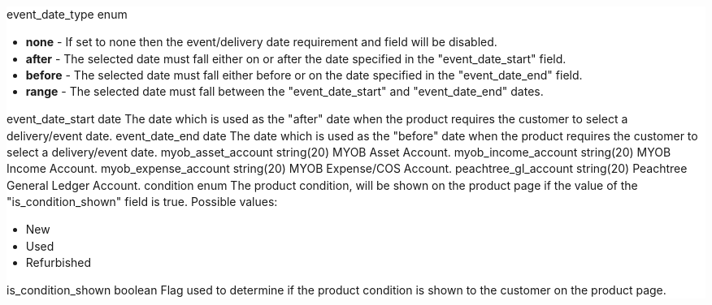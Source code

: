   <td> event_date_type </td>
  <td> enum </td>
  <td><ul>
    <li><strong>none</strong>&nbsp;- If set to none then the event/delivery date&nbsp;requirement&nbsp;and field will be disabled.</li>
    <li><strong>after</strong> - The selected date must fall either on or after the date specified in the "event_date_start" field.</li>
    <li><strong>before</strong> - The selected date must fall either before or on the date specified in the "event_date_end" field.</li>
    <li><strong>range</strong> - The selected date must fall between the "event_date_start" and "event_date_end" dates.</li>
  </ul>
  </td>
  </tr>
  <tr>
  <td> event_date_start </td>
  <td> date </td>
  <td> The date which is used as the "after" date when the product requires the customer to select a delivery/event date. </td>
  </tr>
  <tr>
  <td> event_date_end </td>
  <td> date </td>
  <td> The date which is used as the "before" date when the product requires the&nbsp;customer&nbsp;to select a delivery/event date. </td>
  </tr>
  <tr>
  <td> myob_asset_account </td>
  <td> string(20) </td>
  <td> MYOB Asset Account. </td>
  </tr>
  <tr>
  <td> myob_income_account </td>
  <td> string(20) </td>
  <td> MYOB Income Account. </td>
  </tr>
  <tr>
  <td> myob_expense_account </td>
  <td> string(20) </td>
  <td> MYOB Expense/COS Account. </td>
  </tr>
  <tr>
  <td> peachtree_gl_account </td>
  <td> string(20) </td>
  <td> Peachtree General Ledger Account. </td>
  </tr>
  <tr>
  <td> condition </td>
  <td> enum </td>
  <td> The product condition, will be shown on the product page if the value of the "is_condition_shown" field is true. Possible values: </p>
  <ul>
    <li>New</li>
    <li>Used</li>
    <li>Refurbished</li>
  </ul>
  </td>
  </tr>
  <tr>
  <td> is_condition_shown  </td>
  <td> boolean </td>
  <td> Flag used to determine if the product condition is shown to the customer on the product page. </td>
  </tr>